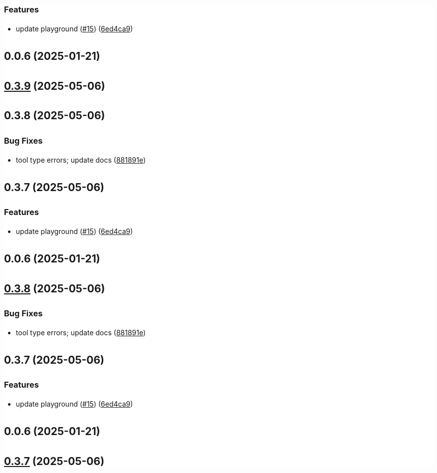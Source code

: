 ### Features

* update playground ([#15](https://github.com/geodaopenjs/openassistant/issues/15)) ([6ed4ca9](https://github.com/geodaopenjs/openassistant/commit/6ed4ca97901626b84eb5667bdbab3d38cc33570a))

## 0.0.6 (2025-01-21)

## [0.3.9](https://github.com/geodaopenjs/openassistant/compare/@openassistant/echarts@0.0.5...@openassistant/echarts@0.3.9) (2025-05-06)

## 0.3.8 (2025-05-06)

### Bug Fixes

* tool type errors; update docs ([881891e](https://github.com/geodaopenjs/openassistant/commit/881891e2bfe80e2fadc5d3c717bf2a6e192b0fae))

## 0.3.7 (2025-05-06)

### Features

* update playground ([#15](https://github.com/geodaopenjs/openassistant/issues/15)) ([6ed4ca9](https://github.com/geodaopenjs/openassistant/commit/6ed4ca97901626b84eb5667bdbab3d38cc33570a))

## 0.0.6 (2025-01-21)

## [0.3.8](https://github.com/geodaopenjs/openassistant/compare/@openassistant/echarts@0.0.5...@openassistant/echarts@0.3.8) (2025-05-06)

### Bug Fixes

* tool type errors; update docs ([881891e](https://github.com/geodaopenjs/openassistant/commit/881891e2bfe80e2fadc5d3c717bf2a6e192b0fae))

## 0.3.7 (2025-05-06)

### Features

* update playground ([#15](https://github.com/geodaopenjs/openassistant/issues/15)) ([6ed4ca9](https://github.com/geodaopenjs/openassistant/commit/6ed4ca97901626b84eb5667bdbab3d38cc33570a))

## 0.0.6 (2025-01-21)

## [0.3.7](https://github.com/geodaopenjs/openassistant/compare/@openassistant/echarts@0.0.5...@openassistant/echarts@0.3.7) (2025-05-06)

